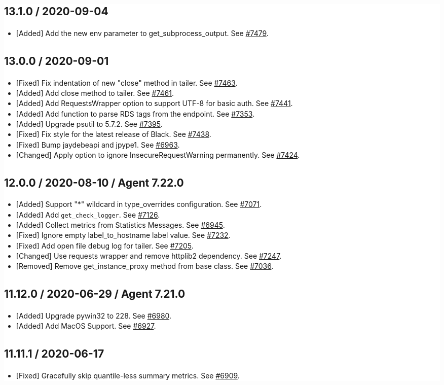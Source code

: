 ## 13.1.0 / 2020-09-04

* [Added] Add the new env parameter to get_subprocess_output. See [#7479](https://github.com/DataDog/integrations-core/pull/7479).

## 13.0.0 / 2020-09-01

* [Fixed] Fix indentation of new "close" method in tailer. See [#7463](https://github.com/DataDog/integrations-core/pull/7463).
* [Added] Add close method to tailer. See [#7461](https://github.com/DataDog/integrations-core/pull/7461).
* [Added] Add RequestsWrapper option to support UTF-8 for basic auth. See [#7441](https://github.com/DataDog/integrations-core/pull/7441).
* [Added] Add function to parse RDS tags from the endpoint. See [#7353](https://github.com/DataDog/integrations-core/pull/7353).
* [Added] Upgrade psutil to 5.7.2. See [#7395](https://github.com/DataDog/integrations-core/pull/7395).
* [Fixed] Fix style for the latest release of Black. See [#7438](https://github.com/DataDog/integrations-core/pull/7438).
* [Fixed] Bump jaydebeapi and jpype1. See [#6963](https://github.com/DataDog/integrations-core/pull/6963).
* [Changed] Apply option to ignore InsecureRequestWarning permanently. See [#7424](https://github.com/DataDog/integrations-core/pull/7424).

## 12.0.0 / 2020-08-10 / Agent 7.22.0

* [Added] Support "*" wildcard in type_overrides configuration. See [#7071](https://github.com/DataDog/integrations-core/pull/7071).
* [Added] Add `get_check_logger`. See [#7126](https://github.com/DataDog/integrations-core/pull/7126).
* [Added] Collect metrics from Statistics Messages. See [#6945](https://github.com/DataDog/integrations-core/pull/6945).
* [Fixed] Ignore empty label_to_hostname label value. See [#7232](https://github.com/DataDog/integrations-core/pull/7232).
* [Fixed] Add open file debug log for tailer. See [#7205](https://github.com/DataDog/integrations-core/pull/7205).
* [Changed] Use requests wrapper and remove httplib2 dependency. See [#7247](https://github.com/DataDog/integrations-core/pull/7247).
* [Removed] Remove get_instance_proxy method from base class. See [#7036](https://github.com/DataDog/integrations-core/pull/7036).

## 11.12.0 / 2020-06-29 / Agent 7.21.0

* [Added] Upgrade pywin32 to 228. See [#6980](https://github.com/DataDog/integrations-core/pull/6980).
* [Added] Add MacOS Support. See [#6927](https://github.com/DataDog/integrations-core/pull/6927).

## 11.11.1 / 2020-06-17

* [Fixed] Gracefully skip quantile-less summary metrics. See [#6909](https://github.com/DataDog/integrations-core/pull/6909).


[1]: https://github.com/DataDog/integrations-core/pull/2960
[2]: https://github.com/DataDog/integrations-core/pull/2941
[3]: https://github.com/DataDog/integrations-core/pull/2931
[4]: https://github.com/DataDog/integrations-core/pull/2846
[5]: https://github.com/DataDog/integrations-core/pull/2920
[6]: https://github.com/DataDog/integrations-core/pull/2869
[7]: https://github.com/DataDog/integrations-core/pull/2877
[8]: https://github.com/DataDog/integrations-core/pull/2845
[9]: https://github.com/DataDog/integrations-core/pull/2796
[10]: https://github.com/DataDog/integrations-core/pull/2822
[11]: https://github.com/DataDog/integrations-core/pull/2654
[12]: https://github.com/DataDog/integrations-core/pull/2840
[13]: https://github.com/DataDog/integrations-core/pull/2838
[14]: https://github.com/DataDog/integrations-core/pull/2801
[15]: https://github.com/DataDog/integrations-core/pull/2799
[16]: https://github.com/DataDog/integrations-core/pull/2784
[17]: https://github.com/DataDog/integrations-core/pull/2780
[18]: https://github.com/DataDog/integrations-core/pull/2766
[19]: https://github.com/DataDog/integrations-core/pull/2738
[20]: https://github.com/DataDog/integrations-core/pull/2698
[21]: https://github.com/DataDog/integrations-core/pull/2697
[22]: https://github.com/DataDog/integrations-core/pull/2624
[23]: https://github.com/DataDog/integrations-core/pull/2614
[24]: https://github.com/DataDog/integrations-core/pull/2659
[25]: https://github.com/DataDog/integrations-core/pull/2656
[26]: https://github.com/DataDog/integrations-core/pull/2639
[27]: https://github.com/DataDog/integrations-core/pull/2620
[28]: https://github.com/DataDog/integrations-core/pull/2617
[29]: https://github.com/DataDog/integrations-core/pull/2565
[30]: https://github.com/DataDog/integrations-core/pull/2516
[31]: https://github.com/DataDog/integrations-core/pull/2514
[32]: https://github.com/DataDog/integrations-core/pull/2507
[33]: https://github.com/DataDog/integrations-core/pull/2486
[34]: https://github.com/DataDog/integrations-core/pull/2481
[35]: https://github.com/DataDog/integrations-core/pull/2460
[36]: https://github.com/DataDog/integrations-core/pull/2435
[37]: https://github.com/DataDog/integrations-core/pull/2420
[38]: https://github.com/DataDog/integrations-core/pull/2419
[39]: https://github.com/DataDog/integrations-core/pull/2394
[40]: https://github.com/DataDog/integrations-core/pull/2391
[41]: https://github.com/DataDog/integrations-core/pull/2383
[42]: https://github.com/DataDog/integrations-core/pull/2372
[43]: https://github.com/DataDog/integrations-core/pull/2367
[44]: https://github.com/DataDog/integrations-core/pull/2331
[45]: https://github.com/DataDog/integrations-core/pull/2328
[46]: https://github.com/DataDog/integrations-core/pull/2322
[47]: https://github.com/DataDog/integrations-core/pull/2079
[48]: https://github.com/DataDog/integrations-core/pull/2293
[49]: https://github.com/DataDog/integrations-core/pull/2248
[50]: https://github.com/DataDog/integrations-core/pull/2232
[51]: https://github.com/DataDog/integrations-core/pull/2214
[52]: https://github.com/DataDog/integrations-core/pull/2181
[53]: https://github.com/DataDog/integrations-core/pull/2174
[54]: https://github.com/DataDog/integrations-core/pull/2069
[55]: https://github.com/DataDog/integrations-core/pull/2093
[56]: https://github.com/DataDog/integrations-core/pull/2145
[57]: https://github.com/DataDog/integrations-core/pull/2133
[58]: https://github.com/DataDog/integrations-core/pull/2135
[59]: https://github.com/DataDog/integrations-core/pull/2128
[60]: https://github.com/DataDog/integrations-core/pull/2098
[61]: https://github.com/DataDog/integrations-core/pull/2105
[62]: https://github.com/DataDog/integrations-core/pull/1976
[63]: https://github.com/DataDog/integrations-core/pull/2081
[64]: https://github.com/DataDog/integrations-core/pull/2067
[65]: https://github.com/DataDog/integrations-core/pull/2004
[66]: https://github.com/DataDog/integrations-core/pull/1957
[67]: https://github.com/DataDog/integrations-core/pull/1935
[68]: https://github.com/DataDog/integrations-core/pull/1927
[69]: https://github.com/DataDog/integrations-core/pull/1911
[70]: https://github.com/DataDog/integrations-core/pull/1880
[71]: https://github.com/DataDog/integrations-core/pull/1897
[72]: https://github.com/DataDog/integrations-core/pull/1875
[73]: https://github.com/DataDog/integrations-core/pull/1866
[74]: https://github.com/DataDog/integrations-core/pull/1790
[75]: https://github.com/DataDog/integrations-core/pull/1743
[76]: https://github.com/DataDog/integrations-core/pull/1734
[77]: https://github.com/DataDog/integrations-core/pull/1596
[78]: https://github.com/DataDog/integrations-core/pull/1652
[79]: https://github.com/DataDog/integrations-core/pull/1581
[80]: https://github.com/DataDog/integrations-core/pull/1565
[81]: https://github.com/DataDog/integrations-core/pull/1566
[82]: https://github.com/DataDog/integrations-core/pull/1561
[83]: https://github.com/DataDog/integrations-core/issues/1183